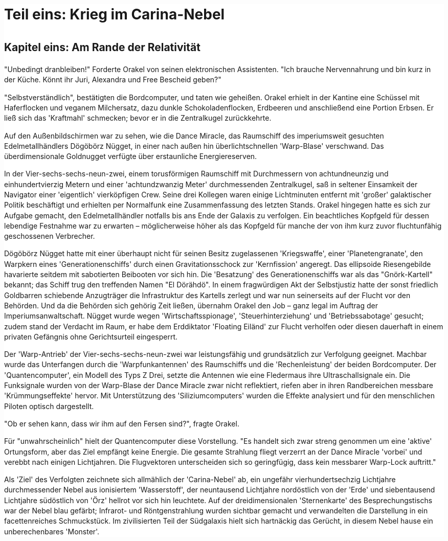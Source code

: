 # Teil eins: Krieg im Carina-Nebel

## Kapitel eins: Am Rande der Relativität

"Unbedingt dranbleiben\!" Forderte Orakel von seinen elektronischen Assistenten. "Ich brauche Nervennahrung und bin kurz in der Küche. Könnt ihr Juri, Alexandra und Free Bescheid geben?"

"Selbstverständlich", bestätigten die Bordcomputer, und taten wie geheißen. Orakel erhielt in der Kantine eine Schüssel mit Haferflocken und veganem Milchersatz, dazu dunkle Schokoladenflocken, Erdbeeren und anschließend eine Portion Erbsen. Er ließ sich das 'Kraftmahl' schmecken; bevor er in die Zentralkugel zurückkehrte.

Auf den Außenbildschirmen war zu sehen, wie die Dance Miracle, das Raumschiff des imperiumsweit gesuchten Edelmetallhändlers Dögöbörz Nügget, in einer nach außen hin überlichtschnellen 'Warp-Blase' verschwand. Das überdimensionale Goldnugget verfügte über erstaunliche Energiereserven.

In der Vier-sechs-sechs-neun-zwei, einem torusförmigen Raumschiff mit Durchmessern von achtundneunzig und einhundertvierzig Metern und einer 'achtundzwanzig Meter' durchmessenden Zentralkugel, saß in seltener Einsamkeit der Navigator einer 'eigentlich' vierköpfigen Crew. Seine drei Kollegen waren einige Lichtminuten entfernt mit 'großer' galaktischer Politik beschäftigt und erhielten per Normalfunk eine Zusammenfassung des letzten Stands. Orakel hingegen hatte es sich zur Aufgabe gemacht, den Edelmetallhändler notfalls bis ans Ende der Galaxis zu verfolgen. Ein beachtliches Kopfgeld für dessen lebendige Festnahme war zu erwarten – möglicherweise höher als das Kopfgeld für manche der von ihm kurz zuvor fluchtunfähig geschossenen Verbrecher.

Dögöbörz Nügget hatte mit einer überhaupt nicht für seinen Besitz zugelassenen 'Kriegswaffe', einer 'Planetengranate', den Warpkern eines 'Generationenschiffs' durch einen Gravitationsschock zur 'Kernfission' angeregt. Das ellipsoide Riesengebilde havarierte seitdem mit sabotierten Beibooten vor sich hin. Die 'Besatzung' des Generationenschiffs war als das "Gnörk-Kartell" bekannt; das Schiff trug den treffenden Namen "El Dörähdö". In einem fragwürdigen Akt der Selbstjustiz hatte der sonst friedlich Goldbarren schiebende Anzugträger die Infrastruktur des Kartells zerlegt und war nun seinerseits auf der Flucht vor den Behörden. Und da die Behörden sich gehörig Zeit ließen, übernahm Orakel den Job – ganz legal im Auftrag der Imperiumsanwaltschaft. Nügget wurde wegen 'Wirtschaftsspionage', 'Steuerhinterziehung' und 'Betriebssabotage' gesucht; zudem stand der Verdacht im Raum, er habe dem Erddiktator 'Floating Eiländ' zur Flucht verholfen oder diesen dauerhaft in einem privaten Gefängnis ohne Gerichtsurteil eingesperrt.

Der 'Warp-Antrieb' der Vier-sechs-sechs-neun-zwei war leistungsfähig und grundsätzlich zur Verfolgung geeignet. Machbar wurde das Unterfangen durch die 'Warpfunkantennen' des Raumschiffs und die 'Rechenleistung' der beiden Bordcomputer. Der 'Quantencomputer', ein Modell des Typs Z Drei, setzte die Antennen wie eine Fledermaus ihre Ultraschallsignale ein. Die Funksignale wurden von der Warp-Blase der Dance Miracle zwar nicht reflektiert, riefen aber in ihren Randbereichen messbare 'Krümmungseffekte' hervor. Mit Unterstützung des 'Siliziumcomputers' wurden die Effekte analysiert und für den menschlichen Piloten optisch dargestellt.

"Ob er sehen kann, dass wir ihm auf den Fersen sind?", fragte Orakel.

Für "unwahrscheinlich" hielt der Quantencomputer diese Vorstellung. "Es handelt sich zwar streng genommen um eine 'aktive' Ortungsform, aber das Ziel empfängt keine Energie. Die gesamte Strahlung fliegt verzerrt an der Dance Miracle 'vorbei' und verebbt nach einigen Lichtjahren. Die Flugvektoren unterscheiden sich so geringfügig, dass kein messbarer Warp-Lock auftritt."

Als 'Ziel' des Verfolgten zeichnete sich allmählich der 'Carina-Nebel' ab, ein ungefähr vierhundertsechzig Lichtjahre durchmessender Nebel aus ionisiertem 'Wasserstoff', der neuntausend Lichtjahre nordöstlich von der 'Erde' und siebentausend Lichtjahre südöstlich von 'Örz' hellrot vor sich hin leuchtete. Auf der dreidimensionalen 'Sternenkarte' des Besprechungstischs war der Nebel blau gefärbt; Infrarot- und Röntgenstrahlung wurden sichtbar gemacht und verwandelten die Darstellung in ein facettenreiches Schmuckstück. Im zivilisierten Teil der Südgalaxis hielt sich hartnäckig das Gerücht, in diesem Nebel hause ein unberechenbares 'Monster'.
